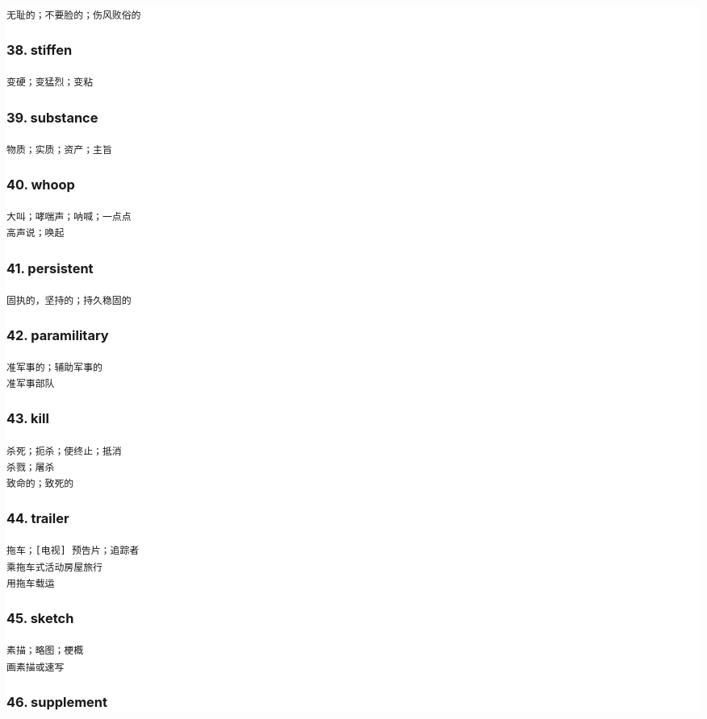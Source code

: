 ```
无耻的；不要脸的；伤风败俗的
```
### 38. stiffen

```
变硬；变猛烈；变粘
```
### 39. substance

```
物质；实质；资产；主旨
```
### 40. whoop

```
大叫；哮喘声；呐喊；一点点
高声说；唤起
```
### 41. persistent

```
固执的，坚持的；持久稳固的
```
### 42. paramilitary

```
准军事的；辅助军事的
准军事部队
```
### 43. kill

```
杀死；扼杀；使终止；抵消
杀戮；屠杀
致命的；致死的
```
### 44. trailer

```
拖车；[电视] 预告片；追踪者
乘拖车式活动房屋旅行
用拖车载运
```
### 45. sketch

```
素描；略图；梗概
画素描或速写
```
### 46. supplement
